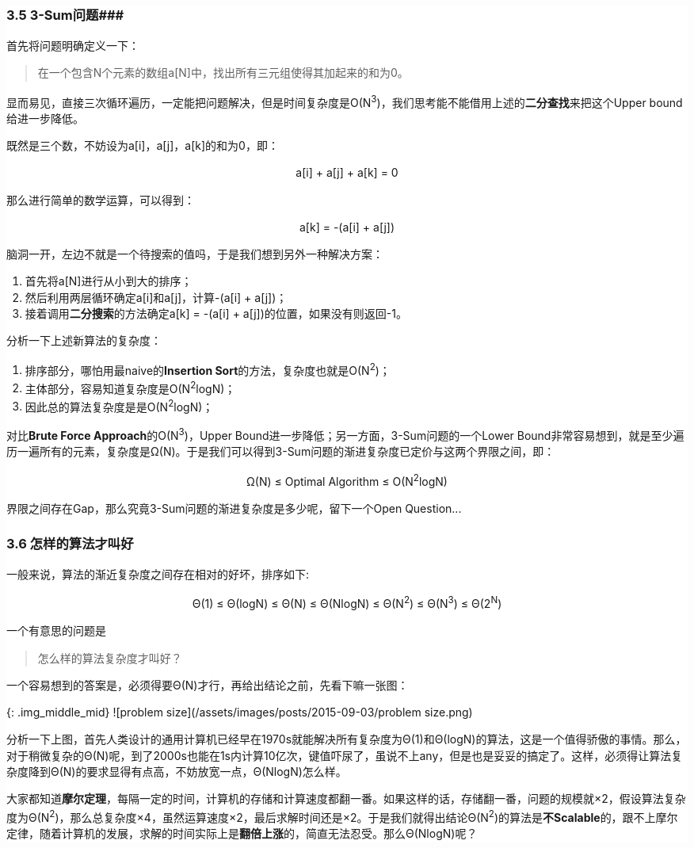 ### 3.5 3-Sum问题###

首先将问题明确定义一下：
>在一个包含N个元素的数组a[N]中，找出所有三元组使得其加起来的和为0。

显而易见，直接三次循环遍历，一定能把问题解决，但是时间复杂度是O(N<sup>3</sup>)，我们思考能不能借用上述的**二分查找**来把这个Upper bound给进一步降低。

既然是三个数，不妨设为a[i]，a[j]，a[k]的和为0，即：
<p style="text-align: center;">
a[i] + a[j] + a[k] = 0
</p>
那么进行简单的数学运算，可以得到：
<p style="text-align: center;">
a[k] = -(a[i] + a[j])
</p>

脑洞一开，左边不就是一个待搜索的值吗，于是我们想到另外一种解决方案：

1. 首先将a[N]进行从小到大的排序；
2. 然后利用两层循环确定a[i]和a[j]，计算-(a[i] + a[j])；
3. 接着调用**二分搜索**的方法确定a[k] = -(a[i] + a[j])的位置，如果没有则返回-1。

分析一下上述新算法的复杂度：

1. 排序部分，哪怕用最naive的**Insertion Sort**的方法，复杂度也就是O(N<sup>2</sup>)；
2. 主体部分，容易知道复杂度是O(N<sup>2</sup>logN)；
3. 因此总的算法复杂度是是O(N<sup>2</sup>logN)；

对比**Brute Force Approach**的O(N<sup>3</sup>)，Upper Bound进一步降低；另一方面，3-Sum问题的一个Lower Bound非常容易想到，就是至少遍历一遍所有的元素，复杂度是Ω(N)。于是我们可以得到3-Sum问题的渐进复杂度已定价与这两个界限之间，即：
<p style="text-align: center;">
Ω(N) ≤ Optimal Algorithm ≤ O(N<sup>2</sup>logN)
</p>

界限之间存在Gap，那么究竟3-Sum问题的渐进复杂度是多少呢，留下一个Open Question...

### 3.6 怎样的算法才叫好 ###

一般来说，算法的渐近复杂度之间存在相对的好坏，排序如下:
<p style="text-align: center;">
Θ(1) ≤ Θ(logN) ≤ Θ(N) ≤ Θ(NlogN) ≤ Θ(N<sup>2</sup>) ≤ Θ(N<sup>3</sup>) ≤ Θ(2<sup>N</sup>)
</p>

一个有意思的问题是

> 怎么样的算法复杂度才叫好？

一个容易想到的答案是，必须得要Θ(N)才行，再给出结论之前，先看下嘛一张图：

{: .img_middle_mid}
![problem size](/assets/images/posts/2015-09-03/problem size.png)

分析一下上图，首先人类设计的通用计算机已经早在1970s就能解决所有复杂度为Θ(1)和Θ(logN)的算法，这是一个值得骄傲的事情。那么，对于稍微复杂的Θ(N)呢，到了2000s也能在1s内计算10亿次，键值吓尿了，虽说不上any，但是也是妥妥的搞定了。这样，必须得让算法复杂度降到Θ(N)的要求显得有点高，不妨放宽一点，Θ(NlogN)怎么样。

大家都知道**摩尔定理**，每隔一定的时间，计算机的存储和计算速度都翻一番。如果这样的话，存储翻一番，问题的规模就×2，假设算法复杂度为Θ(N<sup>2</sup>)，那么总复杂度×4，虽然运算速度×2，最后求解时间还是×2。于是我们就得出结论Θ(N<sup>2</sup>)的算法是**不Scalable**的，跟不上摩尔定律，随着计算机的发展，求解的时间实际上是**翻倍上涨**的，简直无法忍受。那么Θ(NlogN)呢？
